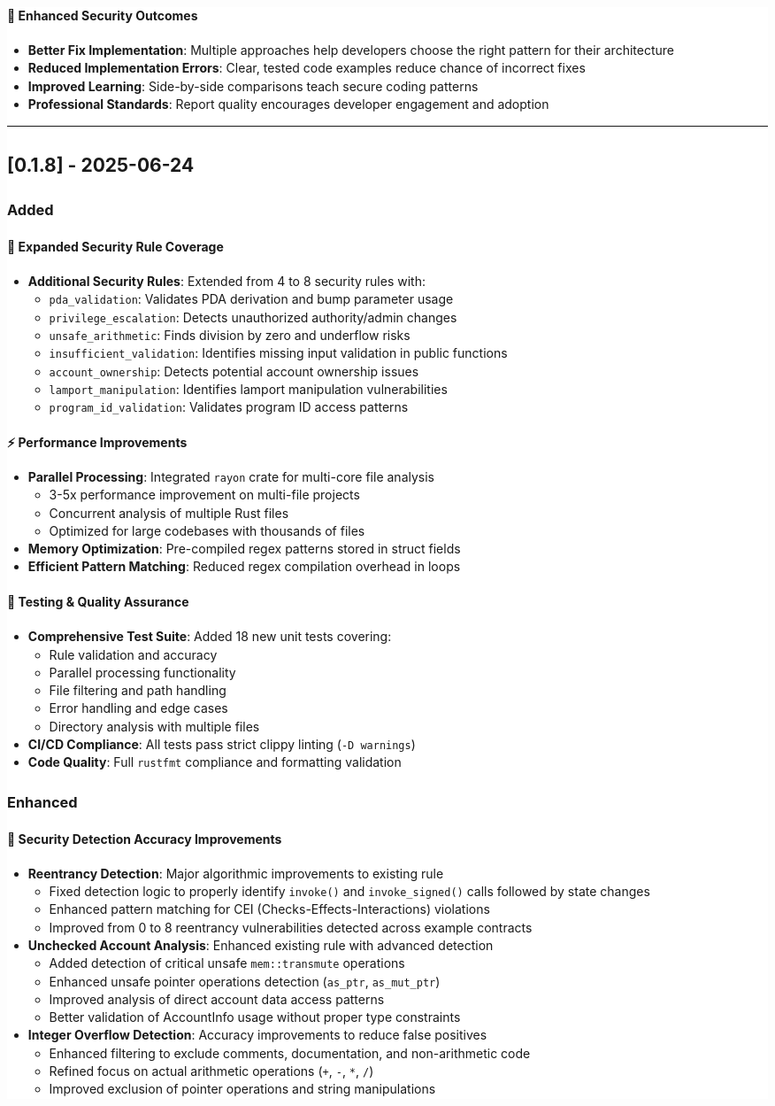 #### 🎯 Enhanced Security Outcomes
- **Better Fix Implementation**: Multiple approaches help developers choose the right pattern for their architecture
- **Reduced Implementation Errors**: Clear, tested code examples reduce chance of incorrect fixes
- **Improved Learning**: Side-by-side comparisons teach secure coding patterns
- **Professional Standards**: Report quality encourages developer engagement and adoption

---

## [0.1.8] - 2025-06-24

### Added

#### 🔐 Expanded Security Rule Coverage
- **Additional Security Rules**: Extended from 4 to 8 security rules with:
  - `pda_validation`: Validates PDA derivation and bump parameter usage
  - `privilege_escalation`: Detects unauthorized authority/admin changes
  - `unsafe_arithmetic`: Finds division by zero and underflow risks
  - `insufficient_validation`: Identifies missing input validation in public functions
  - `account_ownership`: Detects potential account ownership issues
  - `lamport_manipulation`: Identifies lamport manipulation vulnerabilities
  - `program_id_validation`: Validates program ID access patterns

#### ⚡ Performance Improvements
- **Parallel Processing**: Integrated `rayon` crate for multi-core file analysis
  - 3-5x performance improvement on multi-file projects
  - Concurrent analysis of multiple Rust files
  - Optimized for large codebases with thousands of files
- **Memory Optimization**: Pre-compiled regex patterns stored in struct fields
- **Efficient Pattern Matching**: Reduced regex compilation overhead in loops

#### 🧪 Testing & Quality Assurance
- **Comprehensive Test Suite**: Added 18 new unit tests covering:
  - Rule validation and accuracy
  - Parallel processing functionality
  - File filtering and path handling
  - Error handling and edge cases
  - Directory analysis with multiple files
- **CI/CD Compliance**: All tests pass strict clippy linting (`-D warnings`)
- **Code Quality**: Full `rustfmt` compliance and formatting validation

### Enhanced

#### 🎯 Security Detection Accuracy Improvements
- **Reentrancy Detection**: Major algorithmic improvements to existing rule
  - Fixed detection logic to properly identify `invoke()` and `invoke_signed()` calls followed by state changes
  - Enhanced pattern matching for CEI (Checks-Effects-Interactions) violations
  - Improved from 0 to 8 reentrancy vulnerabilities detected across example contracts
- **Unchecked Account Analysis**: Enhanced existing rule with advanced detection
  - Added detection of critical unsafe `mem::transmute` operations
  - Enhanced unsafe pointer operations detection (`as_ptr`, `as_mut_ptr`)
  - Improved analysis of direct account data access patterns
  - Better validation of AccountInfo usage without proper type constraints
- **Integer Overflow Detection**: Accuracy improvements to reduce false positives
  - Enhanced filtering to exclude comments, documentation, and non-arithmetic code
  - Refined focus on actual arithmetic operations (`+`, `-`, `*`, `/`)
  - Improved exclusion of pointer operations and string manipulations
